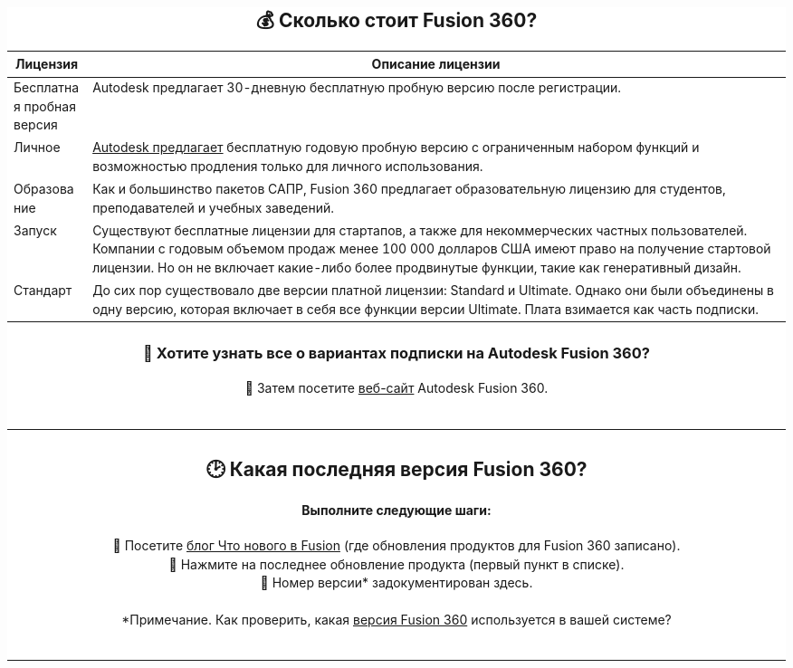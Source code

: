 
<div id="fusion360-license-packs" align="center">
<h2>💰 Сколько стоит Fusion 360?</h2>
 <table>
 <thead>
 <tr>
    <th>Лицензия</th>
    <th>Описание лицензии</th>
   </tr>
  </thead>
  <tbody>
   <tr>
    <td>Бесплатная пробная версия</td>
    <td>Autodesk предлагает 30-дневную бесплатную пробную версию после регистрации.</td>
   </tr>
   <tr>
    <td>Личное</td>
    <td><a href="https://www.autodesk.com/products/fusion-360/personal">Autodesk предлагает</a> бесплатную годовую пробную версию с ограниченным набором функций и возможностью продления только для личного использования. </td>
   </tr>
   <tr>
    <td>Образование</td>
    <td>Как и большинство пакетов САПР, Fusion 360 предлагает образовательную лицензию для студентов, преподавателей и учебных заведений.</td>
   </tr>
   <tr>
    <td>Запуск</td>
    <td>Существуют бесплатные лицензии для стартапов, а также для некоммерческих частных пользователей. Компании с годовым объемом продаж менее 100 000 долларов США имеют право на получение стартовой лицензии. Но он не включает какие-либо более продвинутые функции, такие как генеративный дизайн.</td>
   </tr>
   <tr>
    <td>Стандарт</td>
    <td>До сих пор существовало две версии платной лицензии: Standard и Ultimate. Однако они были объединены в одну версию, которая включает в себя все функции версии Ultimate. Плата взимается как часть подписки.</td>
   </tr>
 </tbody>
</table>
<h3>📖 Хотите узнать все о вариантах подписки на Autodesk Fusion 360?</h3>
  🔹 Затем посетите <a href="https://www.autodesk.com/products/fusion-360/overview?term=1-MONTH&tab=subscription">веб-сайт</a> Autodesk Fusion 360.
  </br></br>
</div>

---

<div id="fusion360-версия-информация" align="center">
<h2>🕑 Какая последняя версия Fusion 360?</h2>
  <h4>Выполните следующие шаги:</h4>
  🔹 Посетите <a href="https://www.autodesk.com/products/fusion-360/blog?s=what%27s+new">блог Что нового в Fusion</a> (где обновления продуктов для Fusion 360 записано).
  </br>
  🔹 Нажмите на последнее обновление продукта (первый пункт в списке).
  </br>
  🔹 Номер версии* задокументирован здесь.
  </br></br>
  *Примечание. Как проверить, какая <a href="https://knowledge.autodesk.com/support/fusion-360/troubleshooting/caas/sfdcararticles/sfdcararticles/How-to-check-what-version-of-Fusion- 360-is-installed.html">версия Fusion 360</a> используется в вашей системе?
  </br></br>
</div>

---